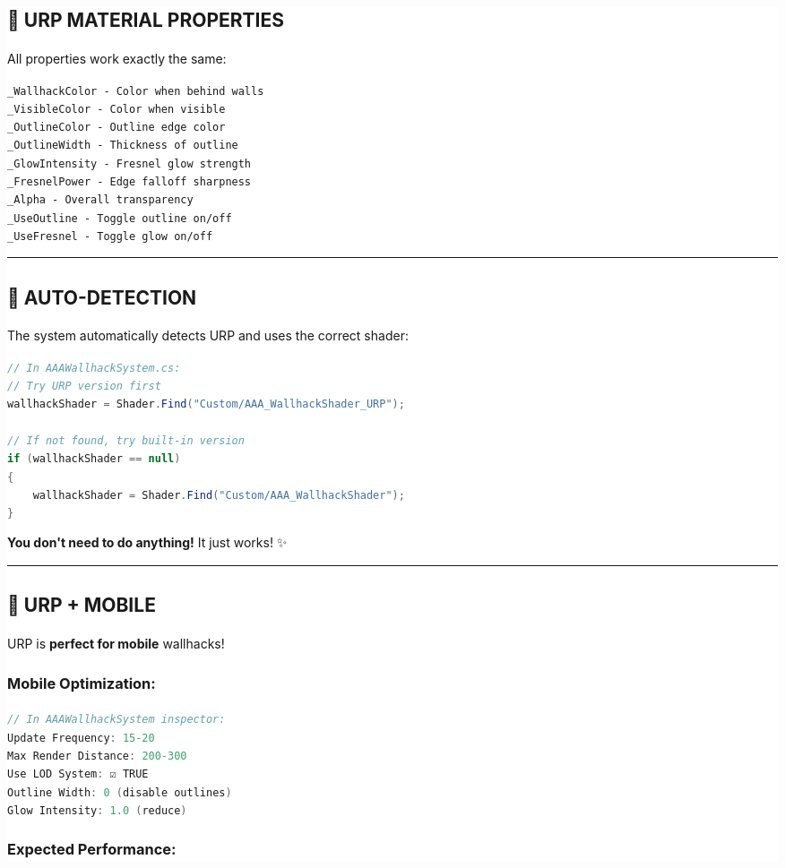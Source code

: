 ## 🎨 **URP MATERIAL PROPERTIES**

All properties work exactly the same:

```
_WallhackColor - Color when behind walls
_VisibleColor - Color when visible
_OutlineColor - Outline edge color
_OutlineWidth - Thickness of outline
_GlowIntensity - Fresnel glow strength
_FresnelPower - Edge falloff sharpness
_Alpha - Overall transparency
_UseOutline - Toggle outline on/off
_UseFresnel - Toggle glow on/off
```

---

## 🚀 **AUTO-DETECTION**

The system automatically detects URP and uses the correct shader:

```csharp
// In AAAWallhackSystem.cs:
// Try URP version first
wallhackShader = Shader.Find("Custom/AAA_WallhackShader_URP");

// If not found, try built-in version
if (wallhackShader == null)
{
    wallhackShader = Shader.Find("Custom/AAA_WallhackShader");
}
```

**You don't need to do anything!** It just works! ✨

---

## 📱 **URP + MOBILE**

URP is **perfect for mobile** wallhacks!

### **Mobile Optimization:**

```csharp
// In AAAWallhackSystem inspector:
Update Frequency: 15-20
Max Render Distance: 200-300
Use LOD System: ☑ TRUE
Outline Width: 0 (disable outlines)
Glow Intensity: 1.0 (reduce)
```

### **Expected Performance:**
